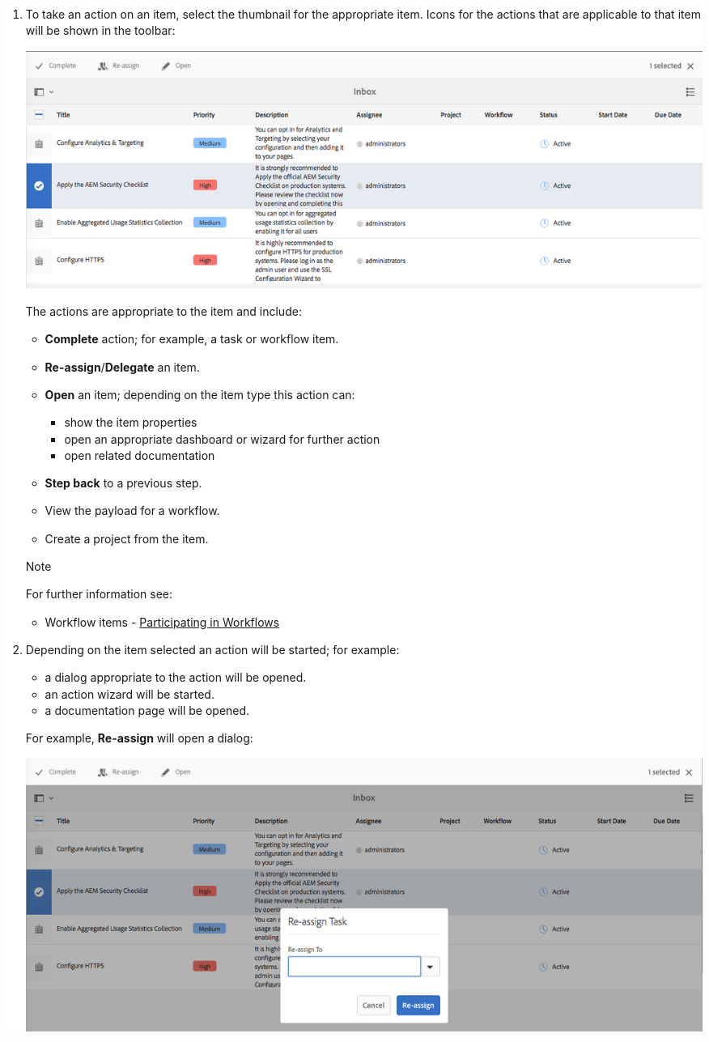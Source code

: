 1. To take an action on an item, select the thumbnail for the appropriate item. Icons for the actions that are applicable to that item will be shown in the toolbar:

   ![wf-84](assets/wf-84.png)

   The actions are appropriate to the item and include:

    * **Complete** action; for example, a task or workflow item.
    * **Re-assign**/**Delegate** an item.
    * **Open** an item; depending on the item type this action can:

        * show the item properties
        * open an appropriate dashboard or wizard for further action
        * open related documentation

    * **Step back** to a previous step.
    * View the payload for a workflow.
    * Create a project from the item.

   >[!NOTE]
   >
   >For further information see:
   >
   >* Workflow items - [Participating in Workflows](/help/sites-authoring/workflows-participating.md)

1. Depending on the item selected an action will be started; for example:

    * a dialog appropriate to the action will be opened.
    * an action wizard will be started.
    * a documentation page will be opened.

   For example, **Re-assign** will open a dialog:

   ![wf-85](assets/wf-85.png)

